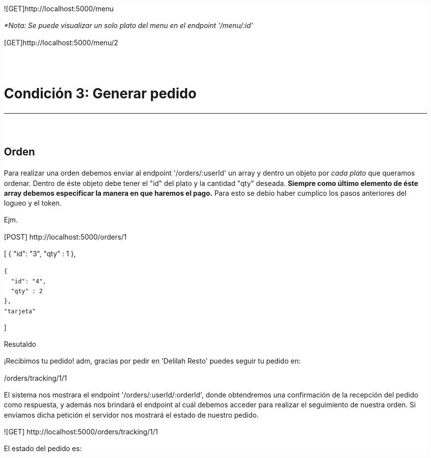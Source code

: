![GET]http://localhost:5000/menu



_*Nota: Se puede visualizar un solo plato del menu en el endpoint '/menu/:id'_

[GET]http://localhost:5000/menu/2

&nbsp; 

# Condición 3: Generar pedido

---
&nbsp; 
## **Orden**

Para realizar una orden debemos enviar al endpoint '/orders/:userId' un array y dentro un objeto por _cada plato_ que queramos ordenar. Dentro de éste objeto debe tener el "id" del plato y la cantidad "qty" deseada. **Siempre como último elemento de éste array debemos especificar la manera en que haremos el pago.** Para esto se debio haber cumplico los pasos anteriores del logueo y el token.

Ejm.

[POST] http://localhost:5000/orders/1

[
	{
	  "id": "3",
	  "qty" : 1
	},

	{
	  "id": "4",
	  "qty" : 2
	},
    "tarjeta"
]

Resutaldo

¡Recibimos tu pedido!
adm, gracias por pedir en 'Delilah Resto'
puedes seguir tu pedido en:

/orders/tracking/1/1

El sistema nos mostrara el endpoint '/orders/:userId/:orderId', donde obtendremos una confirmación de la recepción del pedido como respuesta, y además nos brindará el endpoint al cuál debemos acceder para realizar el seguimiento de nuestra orden. Si enviamos dicha petición el servidor nos mostrará el estado de nuestro pedido.


![GET] http://localhost:5000/orders/tracking/1/1

El estado del pedido es:
